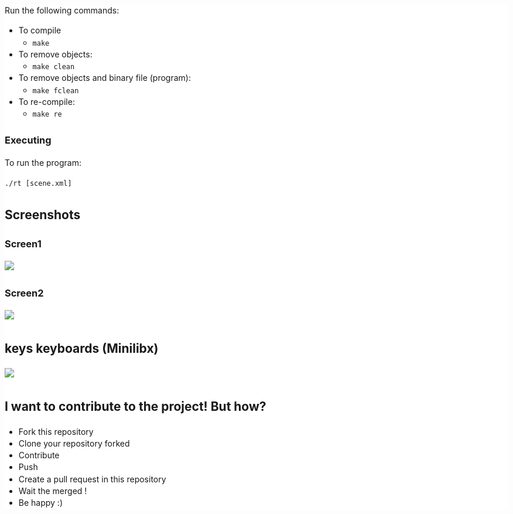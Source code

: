 Run the following commands:

* To compile
	- `make`
* To remove objects:
	- `make clean`
* To remove objects and binary file (program):
	- `make fclean`
* To re-compile:
	- `make re`

### Executing

To run the program:

`./rt [scene.xml]`

## Screenshots

### Screen1 
<img src="https://i.imgur.com/4of1CJQ.png" width="1000" />

### Screen2

<img src="https://i.imgur.com/1OHon4g.png" width="1000" />


## keys keyboards (Minilibx)

<img src="https://i.imgur.com/VIuTiO9.png" width="700" />

## I want to contribute to the project! But how?

 - Fork this repository
 - Clone your repository forked
 - Contribute
 - Push
 - Create a pull request in this repository
 - Wait the merged !
 - Be happy :)


